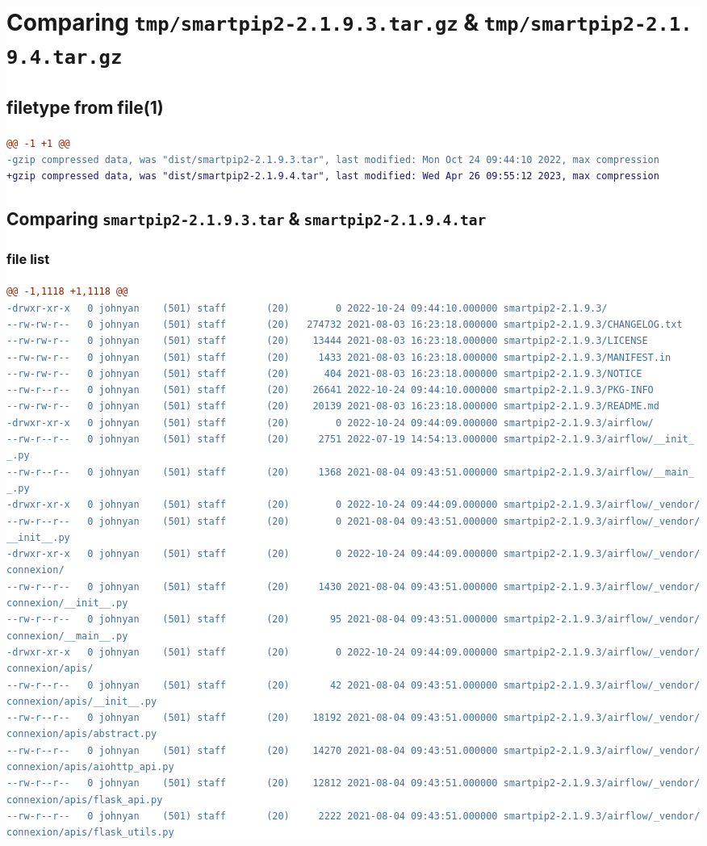# Comparing `tmp/smartpip2-2.1.9.3.tar.gz` & `tmp/smartpip2-2.1.9.4.tar.gz`

## filetype from file(1)

```diff
@@ -1 +1 @@
-gzip compressed data, was "dist/smartpip2-2.1.9.3.tar", last modified: Mon Oct 24 09:44:10 2022, max compression
+gzip compressed data, was "dist/smartpip2-2.1.9.4.tar", last modified: Wed Apr 26 09:55:12 2023, max compression
```

## Comparing `smartpip2-2.1.9.3.tar` & `smartpip2-2.1.9.4.tar`

### file list

```diff
@@ -1,1118 +1,1118 @@
-drwxr-xr-x   0 johnyan    (501) staff       (20)        0 2022-10-24 09:44:10.000000 smartpip2-2.1.9.3/
--rw-rw-r--   0 johnyan    (501) staff       (20)   274732 2021-08-03 16:23:18.000000 smartpip2-2.1.9.3/CHANGELOG.txt
--rw-rw-r--   0 johnyan    (501) staff       (20)    13444 2021-08-03 16:23:18.000000 smartpip2-2.1.9.3/LICENSE
--rw-rw-r--   0 johnyan    (501) staff       (20)     1433 2021-08-03 16:23:18.000000 smartpip2-2.1.9.3/MANIFEST.in
--rw-rw-r--   0 johnyan    (501) staff       (20)      404 2021-08-03 16:23:18.000000 smartpip2-2.1.9.3/NOTICE
--rw-r--r--   0 johnyan    (501) staff       (20)    26641 2022-10-24 09:44:10.000000 smartpip2-2.1.9.3/PKG-INFO
--rw-rw-r--   0 johnyan    (501) staff       (20)    20139 2021-08-03 16:23:18.000000 smartpip2-2.1.9.3/README.md
-drwxr-xr-x   0 johnyan    (501) staff       (20)        0 2022-10-24 09:44:09.000000 smartpip2-2.1.9.3/airflow/
--rw-r--r--   0 johnyan    (501) staff       (20)     2751 2022-07-19 14:54:13.000000 smartpip2-2.1.9.3/airflow/__init__.py
--rw-r--r--   0 johnyan    (501) staff       (20)     1368 2021-08-04 09:43:51.000000 smartpip2-2.1.9.3/airflow/__main__.py
-drwxr-xr-x   0 johnyan    (501) staff       (20)        0 2022-10-24 09:44:09.000000 smartpip2-2.1.9.3/airflow/_vendor/
--rw-r--r--   0 johnyan    (501) staff       (20)        0 2021-08-04 09:43:51.000000 smartpip2-2.1.9.3/airflow/_vendor/__init__.py
-drwxr-xr-x   0 johnyan    (501) staff       (20)        0 2022-10-24 09:44:09.000000 smartpip2-2.1.9.3/airflow/_vendor/connexion/
--rw-r--r--   0 johnyan    (501) staff       (20)     1430 2021-08-04 09:43:51.000000 smartpip2-2.1.9.3/airflow/_vendor/connexion/__init__.py
--rw-r--r--   0 johnyan    (501) staff       (20)       95 2021-08-04 09:43:51.000000 smartpip2-2.1.9.3/airflow/_vendor/connexion/__main__.py
-drwxr-xr-x   0 johnyan    (501) staff       (20)        0 2022-10-24 09:44:09.000000 smartpip2-2.1.9.3/airflow/_vendor/connexion/apis/
--rw-r--r--   0 johnyan    (501) staff       (20)       42 2021-08-04 09:43:51.000000 smartpip2-2.1.9.3/airflow/_vendor/connexion/apis/__init__.py
--rw-r--r--   0 johnyan    (501) staff       (20)    18192 2021-08-04 09:43:51.000000 smartpip2-2.1.9.3/airflow/_vendor/connexion/apis/abstract.py
--rw-r--r--   0 johnyan    (501) staff       (20)    14270 2021-08-04 09:43:51.000000 smartpip2-2.1.9.3/airflow/_vendor/connexion/apis/aiohttp_api.py
--rw-r--r--   0 johnyan    (501) staff       (20)    12812 2021-08-04 09:43:51.000000 smartpip2-2.1.9.3/airflow/_vendor/connexion/apis/flask_api.py
--rw-r--r--   0 johnyan    (501) staff       (20)     2222 2021-08-04 09:43:51.000000 smartpip2-2.1.9.3/airflow/_vendor/connexion/apis/flask_utils.py
```